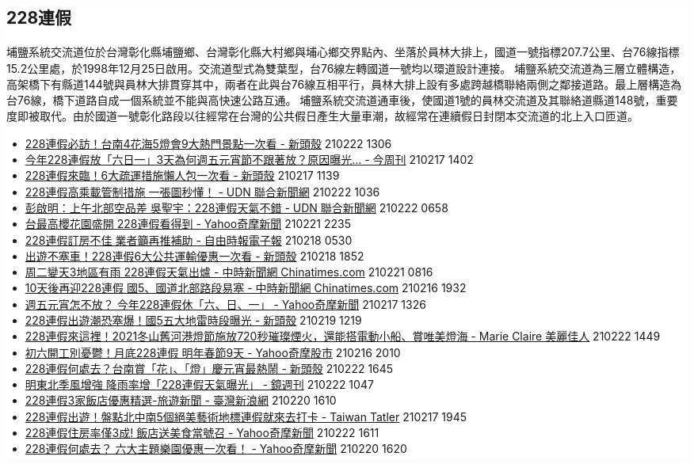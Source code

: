 ## 228連假

埔鹽系統交流道位於台灣彰化縣埔鹽鄉、台灣彰化縣大村鄉與埔心鄉交界點內、坐落於員林大排上，國道一號指標207.7公里、台76線指標15.2公里處，於1998年12月25日啟用。交流道型式為雙葉型，台76線左轉國道一號均以環道設計連接。
埔鹽系統交流道為三層立體構造，高架橋下有縣道144號與員林大排貫穿其中，兩者在此與台76線互相平行，員林大排上設有多處跨越橋聯絡兩側之鄰接道路。最上層構造為台76線，橋下道路自成一個系統並不能與高快速公路互通。
埔鹽系統交流道通車後，使國道1號的員林交流道及其聯絡道縣道148號，重要度即被取代。由於國道一號彰化路段以往經常在台灣的公共假日產生大量車潮，故經常在連續假日封閉本交流道的北上入口匝道。


- [228連假必訪！台南4花海5燈會9大熱門景點一次看 - 新頭殼](https://newtalk.tw/news/view/2021-02-22/539540 "228連假必訪！台南4花海5燈會9大熱門景點一次看 - 新頭殼") 210222 1306
- [今年228連假放「六日一」3天為何週五元宵節不跟著放？原因曝光... - 今周刊](https://www.businesstoday.com.tw/article/category/183030/post/202102170018/%E9%96%8B%E5%B7%A5%E5%88%A5%E5%8E%AD%E4%B8%96%EF%BC%81%E4%BB%8A%E5%B9%B4228%E9%80%A3%E5%81%87%E6%94%BE%E3%80%8C%E5%85%AD%E6%97%A5%E4%B8%80%E3%80%8D3%E5%A4%A9%E3%80%80%E7%82%BA%E4%BD%95%E9%80%B1%E4%BA%94%E5%85%83%E5%AE%B5%E7%AF%80%E4%B8%8D%E8%B7%9F%E8%91%97%E6%94%BE%EF%BC%9F%E5%8E%9F%E5%9B%A0%E6%9B%9D%E5%85%89... "今年228連假放「六日一」3天為何週五元宵節不跟著放？原因曝光... - 今周刊") 210217 1402
- [228連假來臨！6大疏運措施懶人包一次看 - 新頭殼](https://newtalk.tw/news/view/2021-02-17/537255 "228連假來臨！6大疏運措施懶人包一次看 - 新頭殼") 210217 1139
- [228連假高乘載管制措施 一張圖秒懂！ - UDN 聯合新聞網](https://udn.com/news/story/7266/5267085 "228連假高乘載管制措施 一張圖秒懂！ - UDN 聯合新聞網") 210222 1036
- [彭啟明：上午北部空品差 吳聖宇：228連假天氣不錯 - UDN 聯合新聞網](https://udn.com/news/story/7266/5266878 "彭啟明：上午北部空品差 吳聖宇：228連假天氣不錯 - UDN 聯合新聞網") 210222 0658
- [台最高櫻花園盛開 228連假看得到 - Yahoo奇摩新聞](https://tw.news.yahoo.com/%E5%8F%B0%E6%9C%80%E9%AB%98%E6%AB%BB%E8%8A%B1%E5%9C%92%E7%9B%9B%E9%96%8B-228%E9%80%A3%E5%81%87%E7%9C%8B%E5%BE%97%E5%88%B0-143541018.html "台最高櫻花園盛開 228連假看得到 - Yahoo奇摩新聞") 210221 2235
- [228連假訂房不佳 業者籲再推補助 - 自由時報電子報](https://news.ltn.com.tw/news/life/paper/1431709 "228連假訂房不佳 業者籲再推補助 - 自由時報電子報") 210218 0530
- [出遊不塞車！228連假6大公共運輸優惠一次看 - 新頭殼](https://newtalk.tw/news/view/2021-02-18/538076 "出遊不塞車！228連假6大公共運輸優惠一次看 - 新頭殼") 210218 1852
- [周二變天3地區有雨 228連假天氣出爐 - 中時新聞網 Chinatimes.com](https://www.chinatimes.com/realtimenews/20210221000791-260405 "周二變天3地區有雨 228連假天氣出爐 - 中時新聞網 Chinatimes.com") 210221 0816
- [10天後再迎228連假 國5、國道北部路段易塞 - 中時新聞網 Chinatimes.com](https://www.chinatimes.com/realtimenews/20210216002791-260405 "10天後再迎228連假 國5、國道北部路段易塞 - 中時新聞網 Chinatimes.com") 210216 1932
- [週五元宵怎不放？ 今年228連假休「六、日、一」 - Yahoo奇摩新聞](https://tw.news.yahoo.com/%E9%80%B1%E4%BA%94%E5%85%83%E5%AE%B5%E6%80%8E%E4%B8%8D%E6%94%BE-%E4%BB%8A%E5%B9%B4228%E9%80%A3%E5%81%87%E4%BC%91-%E5%85%AD-%E6%97%A5-052645076.html "週五元宵怎不放？ 今年228連假休「六、日、一」 - Yahoo奇摩新聞") 210217 1326
- [228連假出遊潮恐塞爆！國5五大地雷時段曝光 - 新頭殼](https://newtalk.tw/news/view/2021-02-19/538330 "228連假出遊潮恐塞爆！國5五大地雷時段曝光 - 新頭殼") 210219 1219
- [228連假來這裡！2021冬山舊河港燈節施放720秒璀璨煙火，還能搭電動小船、賞唯美燈海 - Marie Claire 美麗佳人](https://www.marieclaire.com.tw/lifestyle/travel/55434 "228連假來這裡！2021冬山舊河港燈節施放720秒璀璨煙火，還能搭電動小船、賞唯美燈海 - Marie Claire 美麗佳人") 210222 1449
- [初六開工別憂鬱！月底228連假 明年春節9天 - Yahoo奇摩股市](https://tw.stock.yahoo.com/video/%E5%88%9D%E5%85%AD%E9%96%8B%E5%B7%A5%E5%88%A5%E6%86%82%E9%AC%B1-%E6%9C%88%E5%BA%95228%E9%80%A3%E5%81%87-%E6%98%8E%E5%B9%B4%E6%98%A5%E7%AF%809%E5%A4%A9-121002183.html "初六開工別憂鬱！月底228連假 明年春節9天 - Yahoo奇摩股市") 210216 2010
- [228連假何處去？台南賞「花」、「燈」慶元宵最熱鬧 - 新頭殼](https://newtalk.tw/news/view/2021-02-22/539725 "228連假何處去？台南賞「花」、「燈」慶元宵最熱鬧 - 新頭殼") 210222 1645
- [明東北季風增強 降雨率增「228連假天氣曝光」 - 鏡週刊](https://www.mirrormedia.mg/story/20210222edi011/ "明東北季風增強 降雨率增「228連假天氣曝光」 - 鏡週刊") 210222 1047
- [228連假3家飯店優惠精選-旅遊新聞 - 臺灣新浪網](https://news.sina.com.tw/article/20210220/37675788.html "228連假3家飯店優惠精選-旅遊新聞 - 臺灣新浪網") 210220 1610
- [228連假出遊！盤點北中南5個絕美藝術地標連假就來去打卡 - Taiwan Tatler](https://tw.asiatatler.com/life/228%E9%80%A3%E5%81%87%E5%87%BA%E9%81%8A%E7%9B%A4%E9%BB%9E%E5%8C%97%E4%B8%AD%E5%8D%975%E5%80%8B%E7%B5%95%E7%BE%8E%E8%97%9D%E8%A1%93%E5%9C%B0%E6%A8%99-%E9%80%A3%E5%81%87%E5%B0%B1%E4%BE%86%E5%8E%BB%E6%89%93%E5%8D%A1 "228連假出遊！盤點北中南5個絕美藝術地標連假就來去打卡 - Taiwan Tatler") 210217 1945
- [228連假住房率僅3成! 飯店送美食當號召 - Yahoo奇摩新聞](https://tw.news.yahoo.com/228%E9%80%A3%E5%81%87%E4%BD%8F%E6%88%BF%E7%8E%87%E5%83%853%E6%88%90-%E9%A3%AF%E5%BA%97%E9%80%81%E7%BE%8E%E9%A3%9F%E7%95%B6%E8%99%9F%E5%8F%AC-081107975.html "228連假住房率僅3成! 飯店送美食當號召 - Yahoo奇摩新聞") 210222 1611
- [228連假何處去？ 六大主題樂園優惠一次看！ - Yahoo奇摩新聞](https://tw.news.yahoo.com/228%E9%80%A3%E5%81%87%E4%BD%95%E8%99%95%E5%8E%BB-%E5%85%AD%E5%A4%A7%E4%B8%BB%E9%A1%8C%E6%A8%82%E5%9C%92%E5%84%AA%E6%83%A0-%E6%AC%A1%E7%9C%8B-082015137.html "228連假何處去？ 六大主題樂園優惠一次看！ - Yahoo奇摩新聞") 210220 1620
